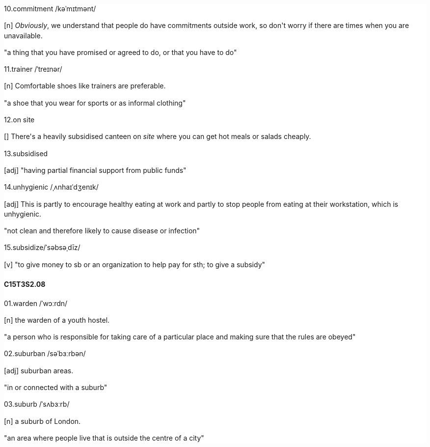 

10.commitment /kəˈmɪtmənt/

[n] *Obviously*, we understand that people do have commitments outside work, so don't worry if there are times when you are unavailable.

"a thing that you have promised or agreed to do, or that you have to do"



11.trainer /ˈtreɪnər/

[n] Comfortable shoes like trainers are preferable.

"a shoe that you wear for sports or as informal clothing"



12.on site 

[] There's a heavily subsidised canteen on *site* where you can get hot meals or salads cheaply.



13.subsidised 

[adj] "having partial financial support from public funds"



14.unhygienic /ˌʌnhaɪˈdʒenɪk/

[adj] This is partly to encourage healthy eating at work and partly to stop people from eating at their workstation, which is unhygienic. 

"not clean and therefore likely to cause disease or infection"



15.subsidize/ˈsəbsəˌdīz/ 

[v] "to give money to sb or an organization to help pay for sth; to give a subsidy"



#### C15T3S2.08

01.warden /ˈwɔːrdn/

[n]  the warden of a youth hostel.

"a person who is responsible for taking care of a particular place and making sure that the rules are obeyed"



02.suburban /səˈbɜːrbən/

[adj] suburban areas.

"in or connected with a suburb"



03.suburb /ˈsʌbɜːrb/

[n] a suburb of London.

"an area where people live that is outside the centre of a city"
